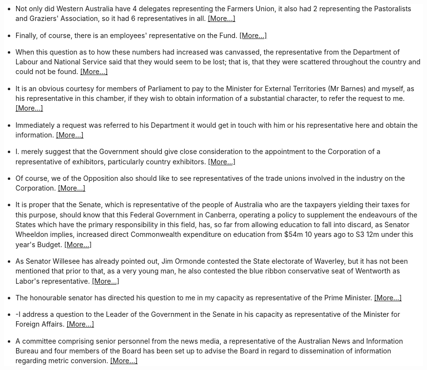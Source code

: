 * Not only did Western Australia have 4 delegates representing the Farmers Union, it also had 2 representing the Pastoralists and Graziers' Association, so it had 6 representatives in all. [[More&hellip;]](https://historichansard.net/senate/1970/19701102_senate_27_s46/#subdebate-65-0)

* Finally, of course, there is an employees' <span class="highlight">representative</span> on the Fund. [[More&hellip;]](https://historichansard.net/senate/1970/19701103_senate_27_s46/#debate-31)

* When this question as to how these numbers had increased was canvassed, the <span class="highlight">representative</span> from the Department of Labour and National Service said that they would seem to be lost; that is, that they were scattered throughout the country and could not be found. [[More&hellip;]](https://historichansard.net/senate/1970/19701103_senate_27_s46/#debate-31)

* It is an obvious courtesy for members of Parliament to pay to the Minister for External Territories  (Mr Barnes)  and myself, as his <span class="highlight">representative</span> in this chamber, if they wish to obtain information of a substantial character, to refer the request to me. [[More&hellip;]](https://historichansard.net/senate/1970/19701103_senate_27_s46/#debate-31)

* Immediately a request was referred to his Department it would get in touch with him or his <span class="highlight">representative</span> here and obtain the information. [[More&hellip;]](https://historichansard.net/senate/1970/19701103_senate_27_s46/#debate-31)

* I. merely suggest that the Government should give close consideration to the appointment to the Corporation of a <span class="highlight">representative</span> of exhibitors, particularly country exhibitors. [[More&hellip;]](https://historichansard.net/senate/1970/19701104_senate_27_s46/#subdebate-23-0)

* Of course, we of the Opposition also should like to see representatives of the trade unions involved in the industry on the Corporation. [[More&hellip;]](https://historichansard.net/senate/1970/19701104_senate_27_s46/#subdebate-23-0)

* It is proper that the Senate, which is <span class="highlight">representative</span> of the people of Australia who are the taxpayers yielding their taxes for this purpose, should know that this Federal Government in Canberra, operating a policy to supplement the endeavours of the States which have the primary responsibility in this field, has, so far from allowing education to fall into discard, as  Senator Wheeldon  implies, increased direct Commonwealth expenditure on education from $54m 10 years ago to S3 12m under this year's Budget. [[More&hellip;]](https://historichansard.net/senate/1970/19701104_senate_27_s46/#subdebate-26-0)

* As  Senator Willesee  has already pointed out, Jim Ormonde contested the State electorate of Waverley, but it has not been mentioned that prior to that, as a very young man, he also contested the blue ribbon conservative seat of Wentworth as Labor's <span class="highlight">representative</span>. [[More&hellip;]](https://historichansard.net/senate/1971/19710216_senate_27_s47/#subdebate-3-0)

* The honourable senator has directed his question to me in my capacity as <span class="highlight">representative</span> of the Prime Minister. [[More&hellip;]](https://historichansard.net/senate/1971/19710216_senate_27_s47/#subdebate-11-0)

* -I address a question to the Leader of the Government in the Senate in his capacity as <span class="highlight">representative</span> of the Minister for Foreign Affairs. [[More&hellip;]](https://historichansard.net/senate/1971/19710217_senate_27_s47/#subdebate-35-0)

* A committee comprising senior personnel from the news media, a <span class="highlight">representative</span> of the Australian News and Information Bureau and four members of the Board has been set up to advise the Board in regard to dissemination of information regarding metric conversion. [[More&hellip;]](https://historichansard.net/senate/1971/19710217_senate_27_s47/#subdebate-38-0)
